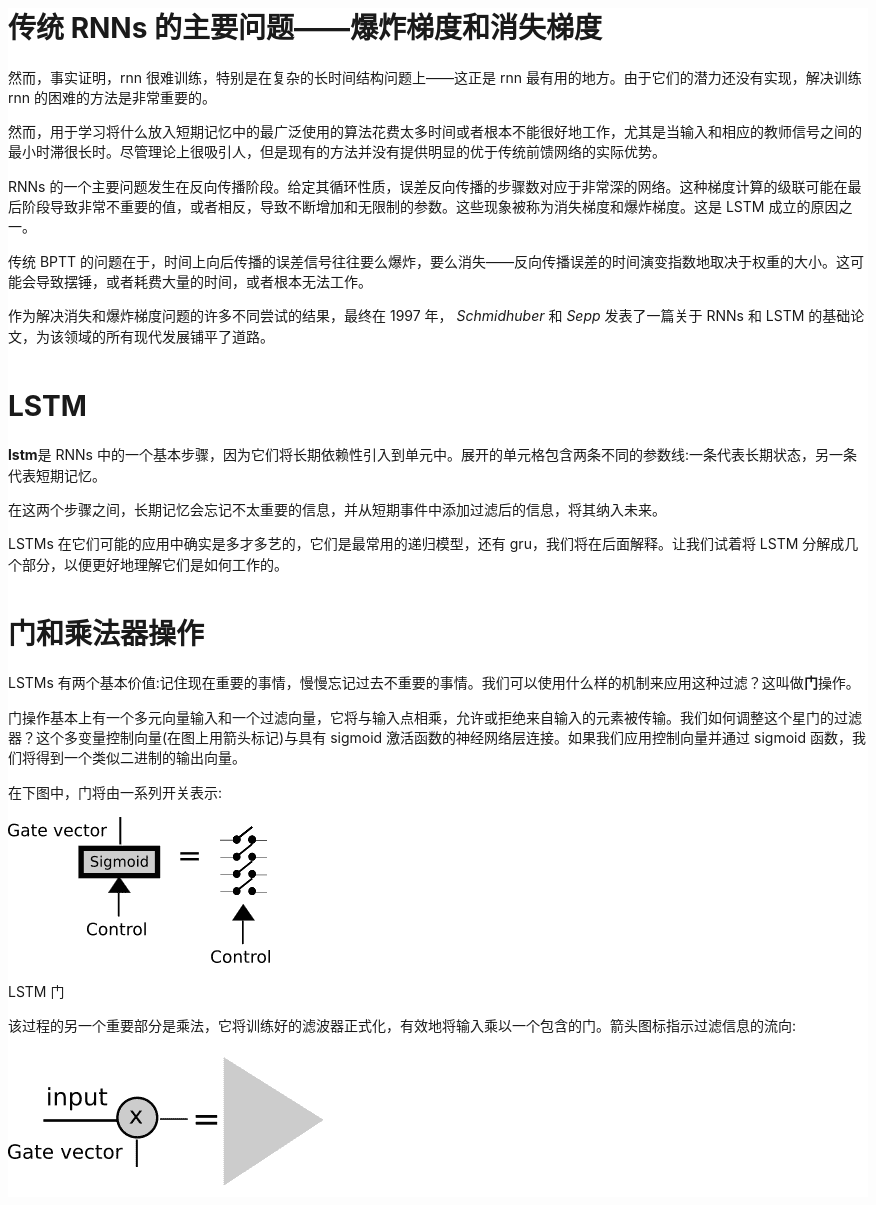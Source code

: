 <title>Main problems of the traditional RNNs — exploding and vanishing gradients</title> 

# 传统 RNNs 的主要问题——爆炸梯度和消失梯度

然而，事实证明，rnn 很难训练，特别是在复杂的长时间结构问题上——这正是 rnn 最有用的地方。由于它们的潜力还没有实现，解决训练 rnn 的困难的方法是非常重要的。

然而，用于学习将什么放入短期记忆中的最广泛使用的算法花费太多时间或者根本不能很好地工作，尤其是当输入和相应的教师信号之间的最小时滞很长时。尽管理论上很吸引人，但是现有的方法并没有提供明显的优于传统前馈网络的实际优势。

RNNs 的一个主要问题发生在反向传播阶段。给定其循环性质，误差反向传播的步骤数对应于非常深的网络。这种梯度计算的级联可能在最后阶段导致非常不重要的值，或者相反，导致不断增加和无限制的参数。这些现象被称为消失梯度和爆炸梯度。这是 LSTM 成立的原因之一。

传统 BPTT 的问题在于，时间上向后传播的误差信号往往要么爆炸，要么消失——反向传播误差的时间演变指数地取决于权重的大小。这可能会导致摆锤，或者耗费大量的时间，或者根本无法工作。

作为解决消失和爆炸梯度问题的许多不同尝试的结果，最终在 1997 年， *Schmidhuber* 和 *Sepp* 发表了一篇关于 RNNs 和 LSTM 的基础论文，为该领域的所有现代发展铺平了道路。

<title>LSTM</title> 

# LSTM

**lstm**是 RNNs 中的一个基本步骤，因为它们将长期依赖性引入到单元中。展开的单元格包含两条不同的参数线:一条代表长期状态，另一条代表短期记忆。

在这两个步骤之间，长期记忆会忘记不太重要的信息，并从短期事件中添加过滤后的信息，将其纳入未来。

LSTMs 在它们可能的应用中确实是多才多艺的，它们是最常用的递归模型，还有 gru，我们将在后面解释。让我们试着将 LSTM 分解成几个部分，以便更好地理解它们是如何工作的。

<title>The gate and multiplier operation</title> 

# 门和乘法器操作

LSTMs 有两个基本价值:记住现在重要的事情，慢慢忘记过去不重要的事情。我们可以使用什么样的机制来应用这种过滤？这叫做**门**操作。

门操作基本上有一个多元向量输入和一个过滤向量，它将与输入点相乘，允许或拒绝来自输入的元素被传输。我们如何调整这个星门的过滤器？这个多变量控制向量(在图上用箭头标记)与具有 sigmoid 激活函数的神经网络层连接。如果我们应用控制向量并通过 sigmoid 函数，我们将得到一个类似二进制的输出向量。

在下图中，门将由一系列开关表示:

![](img/d40d6035-e0b8-420a-80ed-48b8095d5d64.png)

LSTM 门

该过程的另一个重要部分是乘法，它将训练好的滤波器正式化，有效地将输入乘以一个包含的门。箭头图标指示过滤信息的流向:

![](img/31203714-478a-44ff-9488-df48560da1d1.png)
